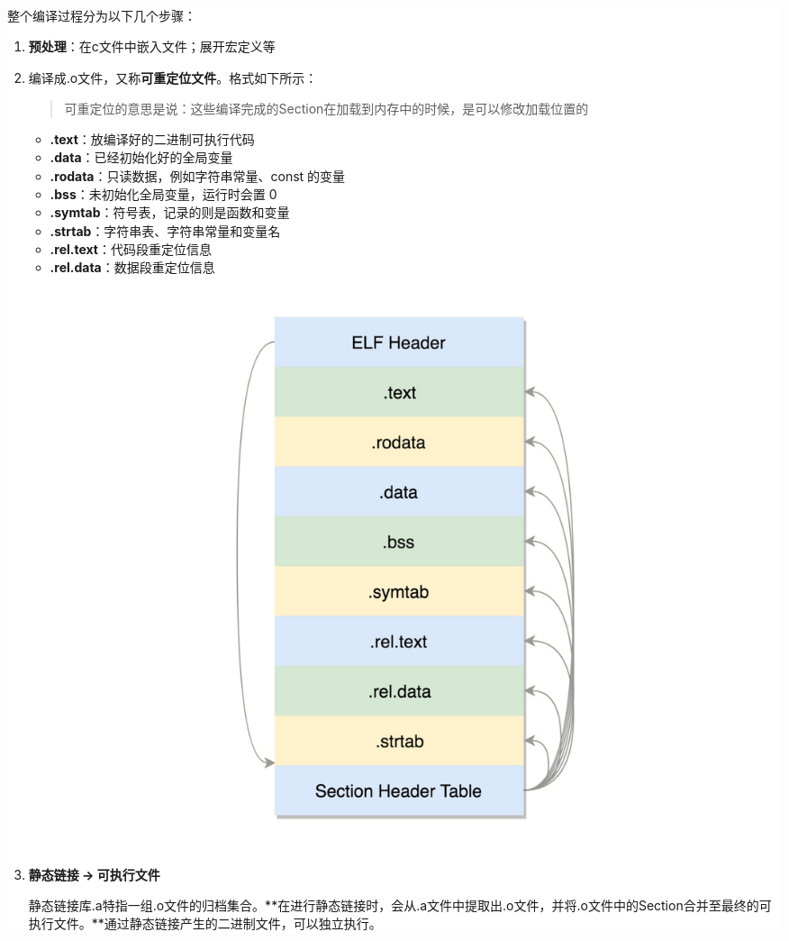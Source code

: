 整个编译过程分为以下几个步骤：

1. **预处理**：在c文件中嵌入文件；展开宏定义等

2. 编译成.o文件，又称**可重定位文件**。格式如下所示：

   > 可重定位的意思是说：这些编译完成的Section在加载到内存中的时候，是可以修改加载位置的

   - **.text**：放编译好的二进制可执行代码
   - **.data**：已经初始化好的全局变量
   - **.rodata**：只读数据，例如字符串常量、const 的变量
   - **.bss**：未初始化全局变量，运行时会置 0
   - **.symtab**：符号表，记录的则是函数和变量
   - **.strtab**：字符串表、字符串常量和变量名
   - **.rel.text**：代码段重定位信息
   - **.rel.data**：数据段重定位信息

   ![下载 (12)](assets/12.jpeg)

3. **静态链接 -> 可执行文件**

   静态链接库.a特指一组.o文件的归档集合。**在进行静态链接时，会从.a文件中提取出.o文件，并将.o文件中的Section合并至最终的可执行文件。**通过静态链接产生的二进制文件，可以独立执行。
